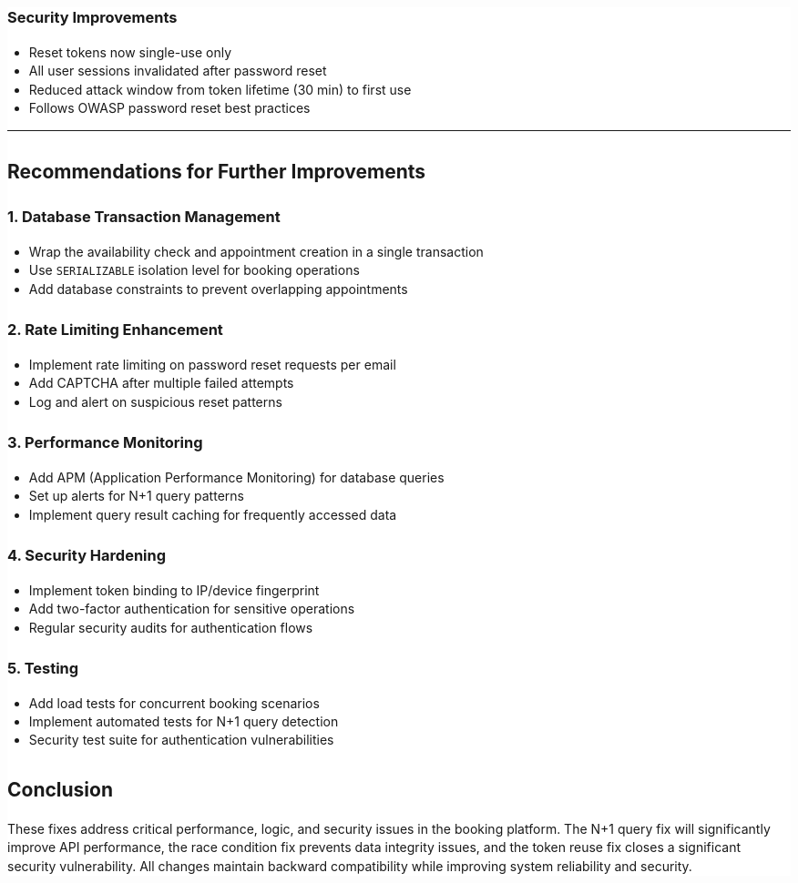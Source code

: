### Security Improvements
- Reset tokens now single-use only
- All user sessions invalidated after password reset
- Reduced attack window from token lifetime (30 min) to first use
- Follows OWASP password reset best practices

---

## Recommendations for Further Improvements

### 1. Database Transaction Management
- Wrap the availability check and appointment creation in a single transaction
- Use `SERIALIZABLE` isolation level for booking operations
- Add database constraints to prevent overlapping appointments

### 2. Rate Limiting Enhancement
- Implement rate limiting on password reset requests per email
- Add CAPTCHA after multiple failed attempts
- Log and alert on suspicious reset patterns

### 3. Performance Monitoring
- Add APM (Application Performance Monitoring) for database queries
- Set up alerts for N+1 query patterns
- Implement query result caching for frequently accessed data

### 4. Security Hardening
- Implement token binding to IP/device fingerprint
- Add two-factor authentication for sensitive operations
- Regular security audits for authentication flows

### 5. Testing
- Add load tests for concurrent booking scenarios
- Implement automated tests for N+1 query detection
- Security test suite for authentication vulnerabilities

## Conclusion
These fixes address critical performance, logic, and security issues in the booking platform. The N+1 query fix will significantly improve API performance, the race condition fix prevents data integrity issues, and the token reuse fix closes a significant security vulnerability. All changes maintain backward compatibility while improving system reliability and security.